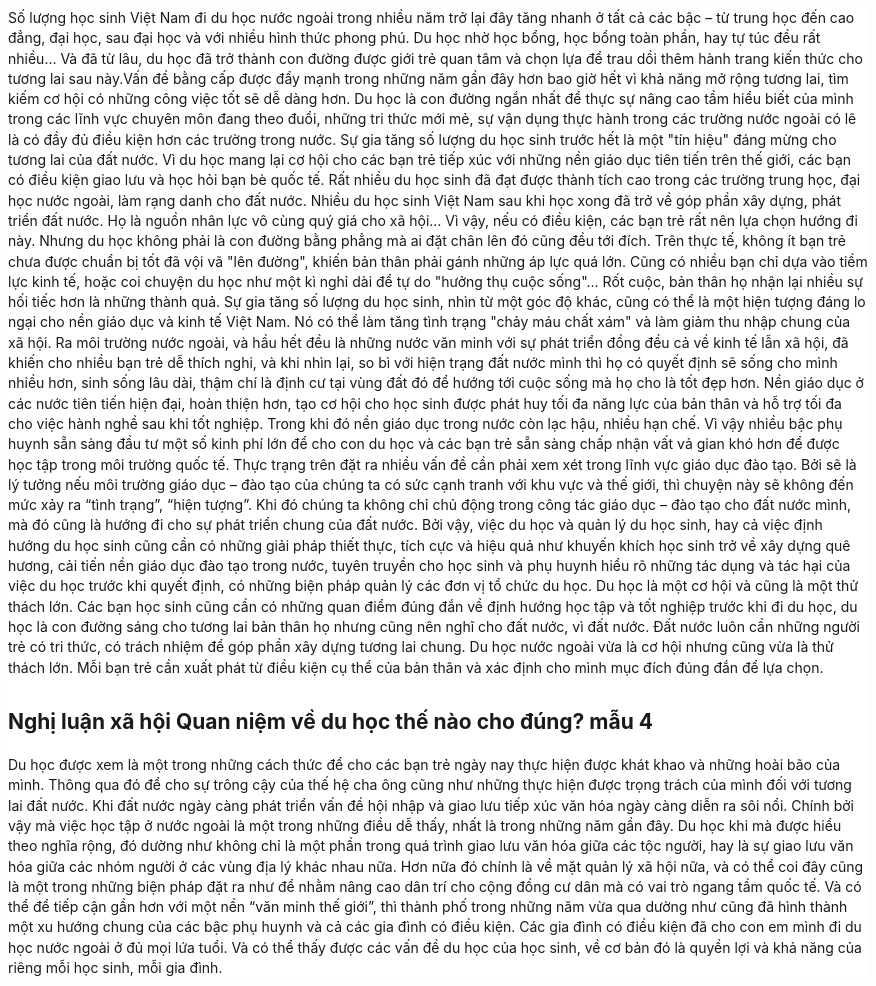 Số lượng học sinh Việt Nam đi du học nước ngoài trong nhiều năm trở lại đây tăng nhanh ở tất cả các bậc – từ trung học đến cao đẳng, đại học, sau đại học và với nhiều hình thức phong phú. Du học nhờ học bổng, học bổng toàn phần, hay tự túc đều rất nhiều… Và đã từ lâu, du học đã trở thành con đường được giới trẻ quan tâm và chọn lựa để trau dồi thêm hành trang kiến thức cho tương lai sau này.Vấn đề bằng cấp được đẩy mạnh trong những năm gần đây hơn bao giờ hết vì khả năng mở rộng tương lai, tìm kiếm cơ hội có những công việc tốt sẽ dễ dàng hơn.
Du học là con đường ngắn nhất để thực sự nâng cao tầm hiểu biết của mình trong các lĩnh vực chuyên môn đang theo đuổi, những tri thức mới mẻ, sự vận dụng thực hành trong các trường nước ngoài có lẽ là có đầy đủ điều kiện hơn các trường trong nước. Sự gia tăng số lượng du học sinh trước hết là một "tín hiệu" đáng mừng cho tương lai của đất nước. Vì du học mang lại cơ hội cho các bạn trẻ tiếp xúc với những nền giáo dục tiên tiến trên thế giới, các bạn có điều kiện giao lưu và học hỏi bạn bè quốc tế. Rất nhiều du học sinh đã đạt được thành tích cao trong các trường trung học, đại học nước ngoài, làm rạng danh cho đất nước. Nhiều du học sinh Việt Nam sau khi học xong đã trở về góp phần xây dựng, phát triển đất nước. Họ là nguồn nhân lực vô cùng quý giá cho xã hội… Vì vậy, nếu có điều kiện, các bạn trẻ rất nên lựa chọn hướng đi này.
Nhưng du học không phải là con đường bằng phẳng mà ai đặt chân lên đó cũng đều tới đích. Trên thực tế, không ít bạn trẻ chưa được chuẩn bị tốt đã vội vã "lên đường", khiến bản thân phải gánh những áp lực quá lớn. Cũng có nhiều bạn chỉ dựa vào tiềm lực kinh tế, hoặc coi chuyện du học như một kì nghỉ dài để tự do "hưởng thụ cuộc sống"… Rốt cuộc, bản thân họ nhận lại nhiều sự hối tiếc hơn là những thành quả.
Sự gia tăng số lượng du học sinh, nhìn từ một góc độ khác, cũng có thể là một hiện tượng đáng lo ngại cho nền giáo dục và kinh tế Việt Nam. Nó có thể làm tăng tình trạng "chảy máu chất xám" và làm giảm thu nhập chung của xã hội. Ra môi trường nước ngoài, và hầu hết đều là những nước văn minh với sự phát triển đồng đều cả về kinh tế lẫn xã hội, đã khiến cho nhiều bạn trẻ dễ thích nghi, và khi nhìn lại, so bì với hiện trạng đất nước mình thì họ có quyết định sẽ sống cho mình nhiều hơn, sinh sống lâu dài, thậm chí là định cư tại vùng đất đó để hướng tới cuộc sống mà họ cho là tốt đẹp hơn.
Nền giáo dục ở các nước tiên tiến hiện đại, hoàn thiện hơn, tạo cơ hội cho học sinh được phát huy tối đa năng lực của bản thân và hỗ trợ tối đa cho việc hành nghề sau khi tốt nghiệp. Trong khi đó nền giáo dục trong nước còn lạc hậu, nhiều hạn chế. Vì vậy nhiều bậc phụ huynh sẵn sàng đầu tư một số kinh phí lớn để cho con du học và các bạn trẻ sẵn sàng chấp nhận vất vả gian khó hơn để được học tập trong môi trường quốc tế. Thực trạng trên đặt ra nhiều vấn đề cần phải xem xét trong lĩnh vực giáo dục đào tạo. Bởi sẽ là lý tưởng nếu môi trường giáo dục – đào tạo của chúng ta có sức cạnh tranh với khu vực và thế giới, thì chuyện này sẽ không đến mức xảy ra “tình trạng”, “hiện tượng”. Khi đó chúng ta không chỉ chủ động trong công tác giáo dục – đào tạo cho đất nước mình, mà đó cũng là hướng đi cho sự phát triển chung của đất nước.
Bởi vậy, việc du học và quản lý du học sinh, hay cả việc định hướng du học sinh cũng cần có những giải pháp thiết thực, tích cực và hiệu quả như khuyến khích học sinh trở về xây dựng quê hương, cải tiến nền giáo dục đào tạo trong nước, tuyên truyền cho học sinh và phụ huynh hiểu rõ những tác dụng và tác hại của việc du học trước khi quyết định, có những biện pháp quản lý các đơn vị tổ chức du học. Du học là một cơ hội và cũng là một thử thách lớn. Các bạn học sinh cũng cần có những quan điểm đúng đắn về định hướng học tập và tốt nghiệp trước khi đi du học, du học là con đường sáng cho tương lai bản thân họ nhưng cũng nên nghĩ cho đất nước, vì đất nước. Đất nước luôn cần những người trẻ có tri thức, có trách nhiệm để góp phần xây dựng tương lai chung.
Du học nước ngoài vừa là cơ hội nhưng cũng vừa là thử thách lớn. Mỗi bạn trẻ cần xuất phát từ điều kiện cụ thể của bản thân và xác định cho mình mục đích đúng đắn để lựa chọn.
## Nghị luận xã hội Quan niệm về du học thế nào cho đúng? mẫu 4
Du học được xem là một trong những cách thức để cho các bạn trẻ ngày nay thực hiện được khát khao và những hoài bão của mình. Thông qua đó để cho sự trông cậy của thế hệ cha ông cũng như những thực hiện được trọng trách của mình đối với tương lai đất nước.
Khi đất nước ngày càng phát triển vấn đề hội nhập và giao lưu tiếp xúc văn hóa ngày càng diễn ra sôi nổi. Chính bởi vậy mà việc học tập ở nước ngoài là một trong những điều dễ thấy, nhất là trong những năm gần đây.
Du học khi mà được hiểu theo nghĩa rộng, đó dường như không chỉ là một phần trong quá trình giao lưu văn hóa giữa các tộc người, hay là sự giao lưu văn hóa giữa các nhóm người ở các vùng địa lý khác nhau nữa. Hơn nữa đó chính là về mặt quản lý xã hội nữa, và có thể coi đây cũng là một trong những biện pháp đặt ra như để nhằm nâng cao dân trí cho cộng đồng cư dân mà có vai trò ngang tầm quốc tế.
Và có thể để tiếp cận gần hơn với một nền “văn minh thế giới”, thì thành phố trong những năm vừa qua dường như cũng đã hình thành một xu hướng chung của các bậc phụ huynh và cả các gia đình có điều kiện. Các gia đình có điều kiện đã cho con em mình đi du học nước ngoài ở đủ mọi lứa tuổi. Và có thể thấy được các vấn đề du học của học sinh, về cơ bản đó là quyền lợi và khả năng của riêng mỗi học sinh, mỗi gia đình.